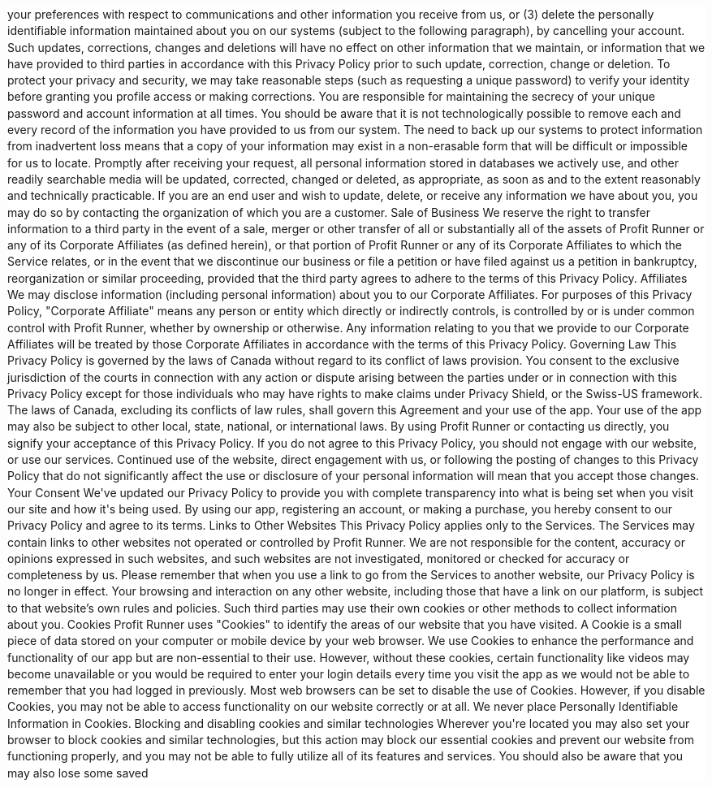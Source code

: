 your preferences with respect to communications and other information you receive from us, or (3) delete the personally identifiable information maintained about you on our systems (subject to the following paragraph), by cancelling your account. Such updates, corrections, changes and deletions will have no effect on other information that we maintain, or information that we have provided to third parties in accordance with this Privacy Policy prior to such update, correction, change or deletion. To protect your privacy and security, we may take reasonable steps (such as requesting a unique password) to verify your identity before granting you profile access or making corrections. You are responsible for maintaining the secrecy of your unique password and account information at all times. You should be aware that it is not technologically possible to remove each and every record of the information you have provided to us from our system. The need to back up our systems to protect information from inadvertent loss means that a copy of your information may exist in a non-erasable form that will be difficult or impossible for us to locate. Promptly after receiving your request, all personal information stored in databases we actively use, and other readily searchable media will be updated, corrected, changed or deleted, as appropriate, as soon as and to the extent reasonably and technically practicable. If you are an end user and wish to update, delete, or receive any information we have about you, you may do so by contacting the organization of which you are a customer. Sale of Business We reserve the right to transfer information to a third party in the event of a sale, merger or other transfer of all or substantially all of the assets of Profit Runner or any of its Corporate Affiliates (as defined herein), or that portion of Profit Runner or any of its Corporate Affiliates to which the Service relates, or in the event that we discontinue our business or file a petition or have filed against us a petition in bankruptcy, reorganization or similar proceeding, provided that the third party agrees to adhere to the terms of this Privacy Policy. Affiliates We may disclose information (including personal information) about you to our Corporate Affiliates. For purposes of this Privacy Policy, "Corporate Affiliate" means any person or entity which directly or indirectly controls, is controlled by or is under common control with Profit Runner, whether by ownership or otherwise. Any information relating to you that we provide to our Corporate Affiliates will be treated by those Corporate Affiliates in accordance with the terms of this Privacy Policy. Governing Law This Privacy Policy is governed by the laws of Canada without regard to its conflict of laws provision. You consent to the exclusive jurisdiction of the courts in connection with any action or dispute arising between the parties under or in connection with this Privacy Policy except for those individuals who may have rights to make claims under Privacy Shield, or the Swiss-US framework. The laws of Canada, excluding its conflicts of law rules, shall govern this Agreement and your use of the app. Your use of the app may also be subject to other local, state, national, or international laws. By using Profit Runner or contacting us directly, you signify your acceptance of this Privacy Policy. If you do not agree to this Privacy Policy, you should not engage with our website, or use our services. Continued use of the website, direct engagement with us, or following the posting of changes to this Privacy Policy that do not significantly affect the use or disclosure of your personal information will mean that you accept those changes. Your Consent We've updated our Privacy Policy to provide you with complete transparency into what is being set when you visit our site and how it's being used. By using our app, registering an account, or making a purchase, you hereby consent to our Privacy Policy and agree to its terms. Links to Other Websites This Privacy Policy applies only to the Services. The Services may contain links to other websites not operated or controlled by Profit Runner. We are not responsible for the content, accuracy or opinions expressed in such websites, and such websites are not investigated, monitored or checked for accuracy or completeness by us. Please remember that when you use a link to go from the Services to another website, our Privacy Policy is no longer in effect. Your browsing and interaction on any other website, including those that have a link on our platform, is subject to that website’s own rules and policies. Such third parties may use their own cookies or other methods to collect information about you. Cookies Profit Runner uses "Cookies" to identify the areas of our website that you have visited. A Cookie is a small piece of data stored on your computer or mobile device by your web browser. We use Cookies to enhance the performance and functionality of our app but are non-essential to their use. However, without these cookies, certain functionality like videos may become unavailable or you would be required to enter your login details every time you visit the app as we would not be able to remember that you had logged in previously. Most web browsers can be set to disable the use of Cookies. However, if you disable Cookies, you may not be able to access functionality on our website correctly or at all. We never place Personally Identifiable Information in Cookies. Blocking and disabling cookies and similar technologies Wherever you're located you may also set your browser to block cookies and similar technologies, but this action may block our essential cookies and prevent our website from functioning properly, and you may not be able to fully utilize all of its features and services. You should also be aware that you may also lose some saved